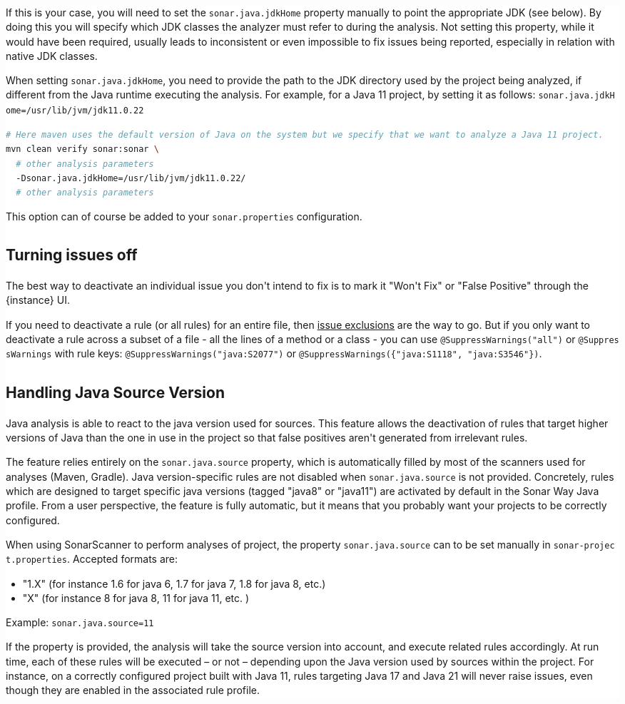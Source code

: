 If this is your case, you will need to set the `sonar.java.jdkHome` property manually to point the appropriate JDK (see below).
By doing this you will specify which JDK classes the analyzer must refer to during the analysis.
Not setting this property, while it would have been required, usually leads to inconsistent or even impossible to fix issues being reported, especially in relation with native JDK classes.

When setting `sonar.java.jdkHome`, you need to provide the path to the JDK directory used by the project being analyzed, if different from the Java runtime executing the analysis.
For example, for a Java 11 project, by setting it as follows: `sonar.java.jdkHome=/usr/lib/jvm/jdk11.0.22`

```bash
# Here maven uses the default version of Java on the system but we specify that we want to analyze a Java 11 project.
mvn clean verify sonar:sonar \
  # other analysis parameters
  -Dsonar.java.jdkHome=/usr/lib/jvm/jdk11.0.22/
  # other analysis parameters
```
This option can of course be added to your `sonar.properties` configuration.


## Turning issues off

The best way to deactivate an individual issue you don't intend to fix is to mark it "Won't Fix" or "False Positive" through the {instance} UI.

If you need to deactivate a rule (or all rules) for an entire file, then [issue exclusions](/project-administration/narrowing-the-focus/) are the way to go. But if you only want to deactivate a rule across a subset of a file - all the lines of a method or a class - you can use `@SuppressWarnings("all")` or `@SuppressWarnings` with rule keys: `@SuppressWarnings("java:S2077")` or `@SuppressWarnings({"java:S1118", "java:S3546"})`.

## Handling Java Source Version

Java analysis is able to react to the java version used for sources. This feature allows the deactivation of rules that target higher versions of Java than the one in use in the project so that false positives aren't generated from irrelevant rules.

The feature relies entirely on the `sonar.java.source` property, which is automatically filled by most of the scanners used for analyses (Maven, Gradle). Java version-specific rules are not disabled when `sonar.java.source` is not provided. Concretely, rules which are designed to target specific java versions (tagged "java8" or "java11") are activated by default in the Sonar Way Java profile. From a user perspective, the feature is fully automatic, but it means that you probably want your projects to be correctly configured.

When using SonarScanner to perform analyses of project, the property `sonar.java.source` can to be set manually in `sonar-project.properties`. Accepted formats are:
* "1.X" (for instance 1.6 for java 6, 1.7 for java 7, 1.8 for java 8, etc.)
* "X" (for instance 8 for java 8, 11 for java 11, etc. )

Example: `sonar.java.source=11`

If the property is provided, the analysis will take the source version into account, and execute related rules accordingly. At run time, each of these rules will be executed – or not – depending upon the Java version used by sources within the project. For instance, on a correctly configured project built with Java 11, rules targeting Java 17 and Java 21 will never raise issues, even though they are enabled in the associated rule profile.

